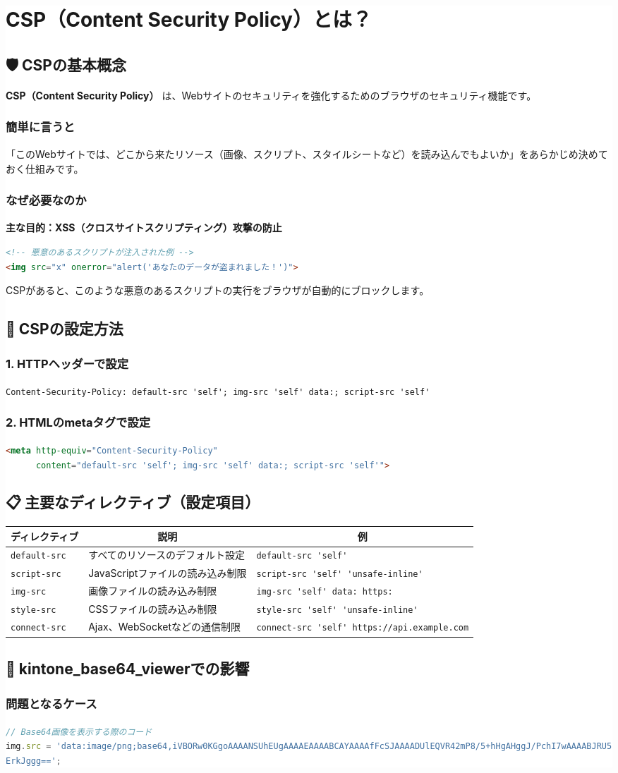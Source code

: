 # CSP（Content Security Policy）とは？

## 🛡️ CSPの基本概念

**CSP（Content Security Policy）** は、Webサイトのセキュリティを強化するためのブラウザのセキュリティ機能です。

### 簡単に言うと
「このWebサイトでは、どこから来たリソース（画像、スクリプト、スタイルシートなど）を読み込んでもよいか」をあらかじめ決めておく仕組みです。

### なぜ必要なのか
**主な目的：XSS（クロスサイトスクリプティング）攻撃の防止**

```html
<!-- 悪意のあるスクリプトが注入された例 -->
<img src="x" onerror="alert('あなたのデータが盗まれました！')">
```

CSPがあると、このような悪意のあるスクリプトの実行をブラウザが自動的にブロックします。

## 🔧 CSPの設定方法

### 1. HTTPヘッダーで設定
```http
Content-Security-Policy: default-src 'self'; img-src 'self' data:; script-src 'self'
```

### 2. HTMLのmetaタグで設定
```html
<meta http-equiv="Content-Security-Policy" 
      content="default-src 'self'; img-src 'self' data:; script-src 'self'">
```

## 📋 主要なディレクティブ（設定項目）

| ディレクティブ | 説明 | 例 |
|---|---|---|
| `default-src` | すべてのリソースのデフォルト設定 | `default-src 'self'` |
| `script-src` | JavaScriptファイルの読み込み制限 | `script-src 'self' 'unsafe-inline'` |
| `img-src` | 画像ファイルの読み込み制限 | `img-src 'self' data: https:` |
| `style-src` | CSSファイルの読み込み制限 | `style-src 'self' 'unsafe-inline'` |
| `connect-src` | Ajax、WebSocketなどの通信制限 | `connect-src 'self' https://api.example.com` |

## 🎯 kintone_base64_viewerでの影響

### 問題となるケース
```javascript
// Base64画像を表示する際のコード
img.src = 'data:image/png;base64,iVBORw0KGgoAAAANSUhEUgAAAAEAAAABCAYAAAAfFcSJAAAADUlEQVR42mP8/5+hHgAHggJ/PchI7wAAAABJRU5ErkJggg==';
```
